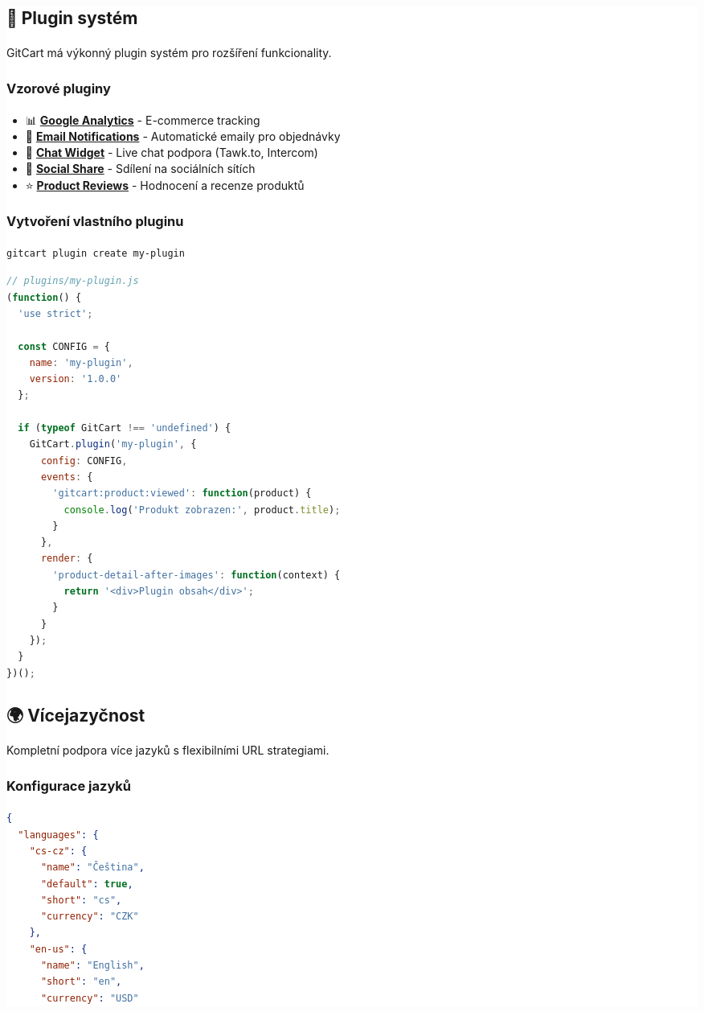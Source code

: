 ## 🔌 Plugin systém

GitCart má výkonný plugin systém pro rozšíření funkcionality.

### Vzorové pluginy
- 📊 **[Google Analytics](examples/plugins/google-analytics.js)** - E-commerce tracking
- 📧 **[Email Notifications](examples/plugins/email-notifications.js)** - Automatické emaily pro objednávky
- 💬 **[Chat Widget](examples/plugins/chat-widget.js)** - Live chat podpora (Tawk.to, Intercom)
- 📱 **[Social Share](examples/plugins/social-share.js)** - Sdílení na sociálních sítích
- ⭐ **[Product Reviews](examples/plugins/product-reviews.js)** - Hodnocení a recenze produktů

### Vytvoření vlastního pluginu
```bash
gitcart plugin create my-plugin
```

```javascript
// plugins/my-plugin.js
(function() {
  'use strict';
  
  const CONFIG = {
    name: 'my-plugin',
    version: '1.0.0'
  };

  if (typeof GitCart !== 'undefined') {
    GitCart.plugin('my-plugin', {
      config: CONFIG,
      events: {
        'gitcart:product:viewed': function(product) {
          console.log('Produkt zobrazen:', product.title);
        }
      },
      render: {
        'product-detail-after-images': function(context) {
          return '<div>Plugin obsah</div>';
        }
      }
    });
  }
})();
```

## 🌍 Vícejazyčnost

Kompletní podpora více jazyků s flexibilními URL strategiami.

### Konfigurace jazyků
```json
{
  "languages": {
    "cs-cz": { 
      "name": "Čeština", 
      "default": true, 
      "short": "cs", 
      "currency": "CZK" 
    },
    "en-us": { 
      "name": "English", 
      "short": "en", 
      "currency": "USD" 
```